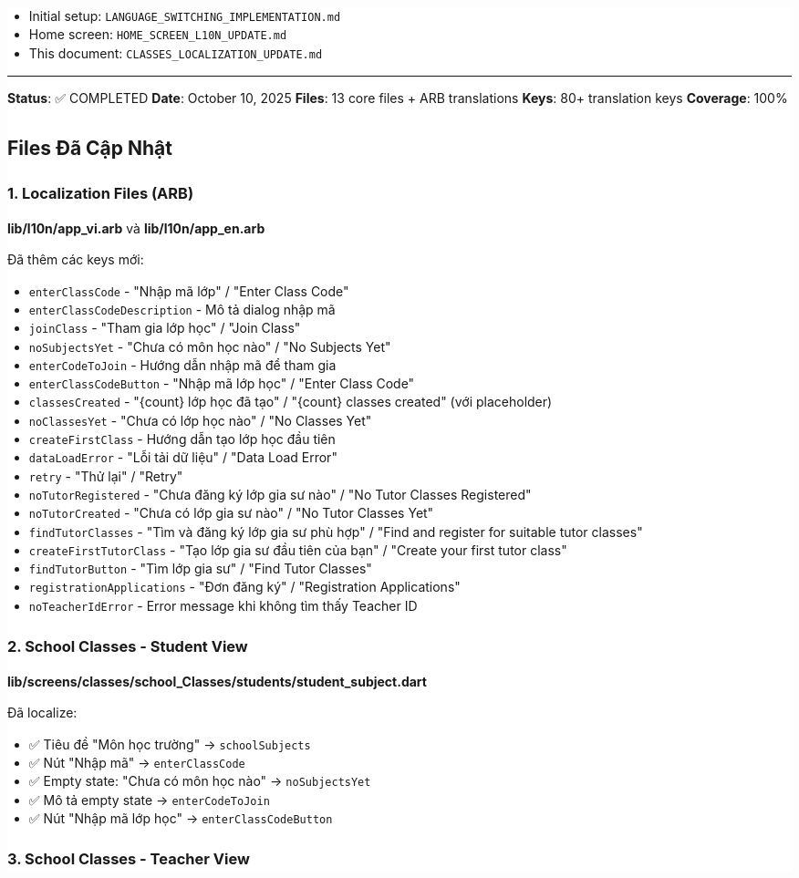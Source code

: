 - Initial setup: `LANGUAGE_SWITCHING_IMPLEMENTATION.md`
- Home screen: `HOME_SCREEN_L10N_UPDATE.md`
- This document: `CLASSES_LOCALIZATION_UPDATE.md`

---

**Status**: ✅ COMPLETED
**Date**: October 10, 2025
**Files**: 13 core files + ARB translations
**Keys**: 80+ translation keys
**Coverage**: 100%

## Files Đã Cập Nhật

### 1. Localization Files (ARB)

**lib/l10n/app_vi.arb** và **lib/l10n/app_en.arb**

Đã thêm các keys mới:

- `enterClassCode` - "Nhập mã lớp" / "Enter Class Code"
- `enterClassCodeDescription` - Mô tả dialog nhập mã
- `joinClass` - "Tham gia lớp học" / "Join Class"
- `noSubjectsYet` - "Chưa có môn học nào" / "No Subjects Yet"
- `enterCodeToJoin` - Hướng dẫn nhập mã để tham gia
- `enterClassCodeButton` - "Nhập mã lớp học" / "Enter Class Code"
- `classesCreated` - "{count} lớp học đã tạo" / "{count} classes created" (với placeholder)
- `noClassesYet` - "Chưa có lớp học nào" / "No Classes Yet"
- `createFirstClass` - Hướng dẫn tạo lớp học đầu tiên
- `dataLoadError` - "Lỗi tải dữ liệu" / "Data Load Error"
- `retry` - "Thử lại" / "Retry"
- `noTutorRegistered` - "Chưa đăng ký lớp gia sư nào" / "No Tutor Classes Registered"
- `noTutorCreated` - "Chưa có lớp gia sư nào" / "No Tutor Classes Yet"
- `findTutorClasses` - "Tìm và đăng ký lớp gia sư phù hợp" / "Find and register for suitable tutor classes"
- `createFirstTutorClass` - "Tạo lớp gia sư đầu tiên của bạn" / "Create your first tutor class"
- `findTutorButton` - "Tìm lớp gia sư" / "Find Tutor Classes"
- `registrationApplications` - "Đơn đăng ký" / "Registration Applications"
- `noTeacherIdError` - Error message khi không tìm thấy Teacher ID

### 2. School Classes - Student View

**lib/screens/classes/school_Classes/students/student_subject.dart**

Đã localize:

- ✅ Tiêu đề "Môn học trường" → `schoolSubjects`
- ✅ Nút "Nhập mã" → `enterClassCode`
- ✅ Empty state: "Chưa có môn học nào" → `noSubjectsYet`
- ✅ Mô tả empty state → `enterCodeToJoin`
- ✅ Nút "Nhập mã lớp học" → `enterClassCodeButton`

### 3. School Classes - Teacher View
